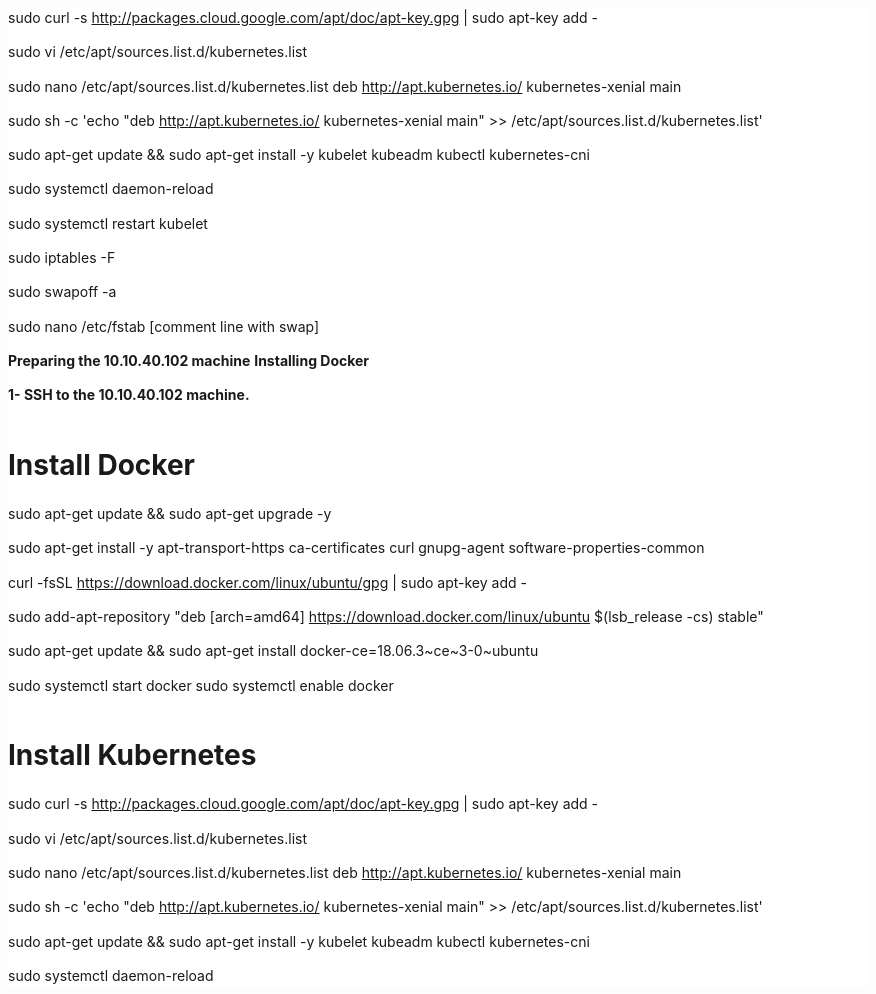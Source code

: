 sudo curl -s http://packages.cloud.google.com/apt/doc/apt-key.gpg | sudo apt-key add -

sudo vi /etc/apt/sources.list.d/kubernetes.list

sudo nano /etc/apt/sources.list.d/kubernetes.list
deb http://apt.kubernetes.io/ kubernetes-xenial main

sudo sh -c 'echo "deb http://apt.kubernetes.io/ kubernetes-xenial main" >> /etc/apt/sources.list.d/kubernetes.list'

sudo apt-get update && sudo apt-get install -y kubelet kubeadm kubectl kubernetes-cni

sudo systemctl daemon-reload 

sudo systemctl restart kubelet

sudo iptables -F

sudo swapoff -a

sudo nano /etc/fstab [comment line with swap]




<b>Preparing the 10.10.40.102 machine</b>
<b>Installing Docker</b>

<b>1- SSH to the 10.10.40.102 machine.</b>

Install Docker 
============== 
sudo apt-get update && sudo apt-get upgrade -y

sudo apt-get install -y apt-transport-https ca-certificates curl gnupg-agent software-properties-common

curl -fsSL https://download.docker.com/linux/ubuntu/gpg | sudo apt-key add -

sudo add-apt-repository "deb [arch=amd64] https://download.docker.com/linux/ubuntu $(lsb_release -cs) stable"

sudo apt-get update && sudo apt-get install docker-ce=18.06.3~ce~3-0~ubuntu

sudo systemctl start docker
sudo systemctl enable docker


Install Kubernetes
===================

sudo curl -s http://packages.cloud.google.com/apt/doc/apt-key.gpg | sudo apt-key add -

sudo vi /etc/apt/sources.list.d/kubernetes.list

sudo nano /etc/apt/sources.list.d/kubernetes.list
deb http://apt.kubernetes.io/ kubernetes-xenial main

sudo sh -c 'echo "deb http://apt.kubernetes.io/ kubernetes-xenial main" >> /etc/apt/sources.list.d/kubernetes.list'

sudo apt-get update && sudo apt-get install -y kubelet kubeadm kubectl kubernetes-cni

sudo systemctl daemon-reload 
